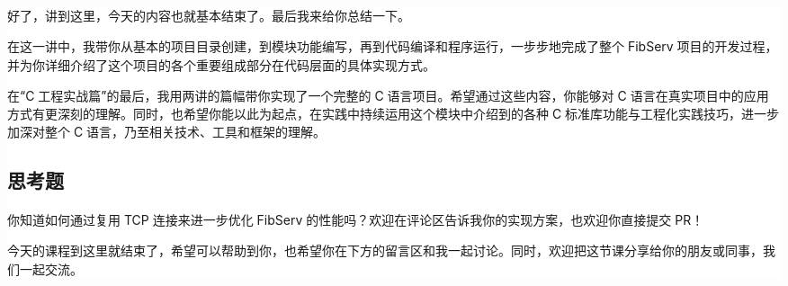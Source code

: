 好了，讲到这里，今天的内容也就基本结束了。最后我来给你总结一下。

在这一讲中，我带你从基本的项目目录创建，到模块功能编写，再到代码编译和程序运行，一步步地完成了整个 FibServ 项目的开发过程，并为你详细介绍了这个项目的各个重要组成部分在代码层面的具体实现方式。

在“C 工程实战篇”的最后，我用两讲的篇幅带你实现了一个完整的 C 语言项目。希望通过这些内容，你能够对 C 语言在真实项目中的应用方式有更深刻的理解。同时，也希望你能以此为起点，在实践中持续运用这个模块中介绍到的各种 C 标准库功能与工程化实践技巧，进一步加深对整个 C 语言，乃至相关技术、工具和框架的理解。

## 思考题

你知道如何通过复用 TCP 连接来进一步优化 FibServ 的性能吗？欢迎在评论区告诉我你的实现方案，也欢迎你直接提交 PR！

今天的课程到这里就结束了，希望可以帮助到你，也希望你在下方的留言区和我一起讨论。同时，欢迎把这节课分享给你的朋友或同事，我们一起交流。